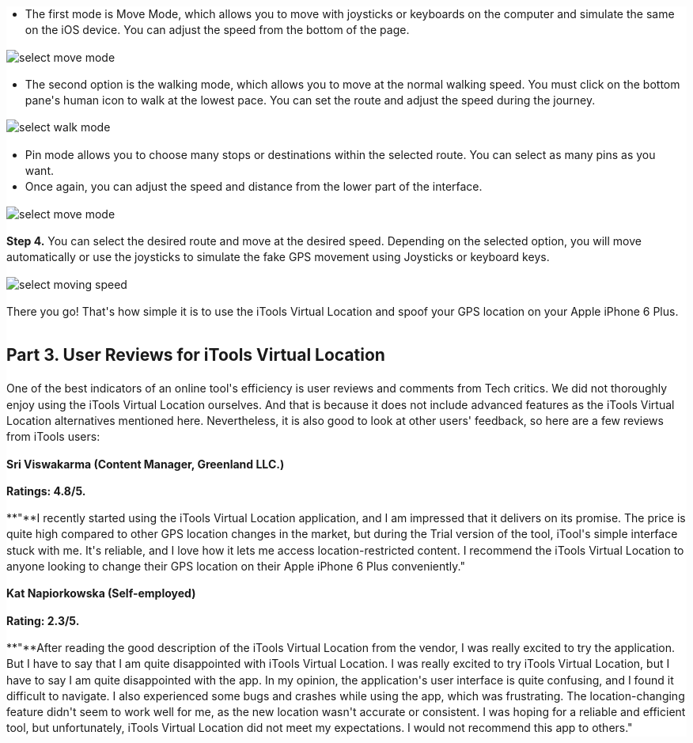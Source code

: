 - The first mode is Move Mode, which allows you to move with joysticks or keyboards on the computer and simulate the same on the iOS device. You can adjust the speed from the bottom of the page.

![select move mode](https://images.wondershare.com/drfone/article/2023/02/how-to-use-itools-virtual-location-on-iphone-3.jpg)

- The second option is the walking mode, which allows you to move at the normal walking speed. You must click on the bottom pane's human icon to walk at the lowest pace. You can set the route and adjust the speed during the journey.

![select walk mode](https://images.wondershare.com/drfone/article/2023/02/how-to-use-itools-virtual-location-on-iphone-4.jpg)

- Pin mode allows you to choose many stops or destinations within the selected route. You can select as many pins as you want.
- Once again, you can adjust the speed and distance from the lower part of the interface.

![select move mode](https://images.wondershare.com/drfone/article/2023/02/how-to-use-itools-virtual-location-on-iphone-5.jpg)

**Step 4.** You can select the desired route and move at the desired speed. Depending on the selected option, you will move automatically or use the joysticks to simulate the fake GPS movement using Joysticks or keyboard keys.

![select moving speed](https://images.wondershare.com/drfone/article/2023/02/how-to-use-itools-virtual-location-on-iphone-6.jpg)

There you go! That's how simple it is to use the iTools Virtual Location and spoof your GPS location on your Apple iPhone 6 Plus.

## Part 3. User Reviews for iTools Virtual Location

One of the best indicators of an online tool's efficiency is user reviews and comments from Tech critics. We did not thoroughly enjoy using the iTools Virtual Location ourselves. And that is because it does not include advanced features as the iTools Virtual Location alternatives mentioned here. Nevertheless, it is also good to look at other users' feedback, so here are a few reviews from iTools users:

**Sri Viswakarma (Content Manager, Greenland LLC.)**

**Ratings: 4.8/5.**

**"**I recently started using the iTools Virtual Location application, and I am impressed that it delivers on its promise. The price is quite high compared to other GPS location changes in the market, but during the Trial version of the tool, iTool's simple interface stuck with me. It's reliable, and I love how it lets me access location-restricted content. I recommend the iTools Virtual Location to anyone looking to change their GPS location on their Apple iPhone 6 Plus conveniently."

**Kat Napiorkowska (Self-employed)**

**Rating: 2.3/5.**

**"**After reading the good description of the iTools Virtual Location from the vendor, I was really excited to try the application. But I have to say that I am quite disappointed with iTools Virtual Location. I was really excited to try iTools Virtual Location, but I have to say I am quite disappointed with the app. In my opinion, the application's user interface is quite confusing, and I found it difficult to navigate. I also experienced some bugs and crashes while using the app, which was frustrating. The location-changing feature didn't seem to work well for me, as the new location wasn't accurate or consistent. I was hoping for a reliable and efficient tool, but unfortunately, iTools Virtual Location did not meet my expectations. I would not recommend this app to others."
